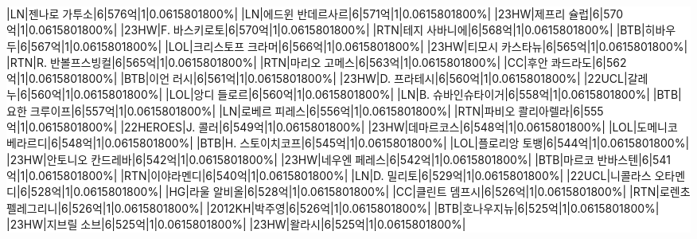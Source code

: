 |LN|젠나로 가투소|6|576억|1|0.0615801800%|
|LN|에드윈 반데르사르|6|571억|1|0.0615801800%|
|23HW|제프리 슐럽|6|570억|1|0.0615801800%|
|23HW|F. 바스키로토|6|570억|1|0.0615801800%|
|RTN|테지 사바니에|6|568억|1|0.0615801800%|
|BTB|히바우두|6|567억|1|0.0615801800%|
|LOL|크리스토프 크라머|6|566억|1|0.0615801800%|
|23HW|티모시 카스타뉴|6|565억|1|0.0615801800%|
|RTN|R. 반볼프스빙컬|6|565억|1|0.0615801800%|
|RTN|마리오 고메스|6|563억|1|0.0615801800%|
|CC|후안 콰드라도|6|562억|1|0.0615801800%|
|BTB|이언 러시|6|561억|1|0.0615801800%|
|23HW|D. 프라테시|6|560억|1|0.0615801800%|
|22UCL|갈레누|6|560억|1|0.0615801800%|
|LOL|앙디 들로르|6|560억|1|0.0615801800%|
|LN|B. 슈바인슈타이거|6|558억|1|0.0615801800%|
|BTB|요한 크루이프|6|557억|1|0.0615801800%|
|LN|로베르 피레스|6|556억|1|0.0615801800%|
|RTN|파비오 콸리아렐라|6|555억|1|0.0615801800%|
|22HEROES|J. 콜러|6|549억|1|0.0615801800%|
|23HW|데마르코스|6|548억|1|0.0615801800%|
|LOL|도메니코 베라르디|6|548억|1|0.0615801800%|
|BTB|H. 스토이치코프|6|545억|1|0.0615801800%|
|LOL|플로리앙 토뱅|6|544억|1|0.0615801800%|
|23HW|안토니오 칸드레바|6|542억|1|0.0615801800%|
|23HW|네우엔 페레스|6|542억|1|0.0615801800%|
|BTB|마르코 반바스텐|6|541억|1|0.0615801800%|
|RTN|이야라멘디|6|540억|1|0.0615801800%|
|LN|D. 밀리토|6|529억|1|0.0615801800%|
|22UCL|니콜라스 오타멘디|6|528억|1|0.0615801800%|
|HG|라울 알비올|6|528억|1|0.0615801800%|
|CC|클린트 뎀프시|6|526억|1|0.0615801800%|
|RTN|로렌초 펠레그리니|6|526억|1|0.0615801800%|
|2012KH|박주영|6|526억|1|0.0615801800%|
|BTB|호나우지뉴|6|525억|1|0.0615801800%|
|23HW|지브릴 소브|6|525억|1|0.0615801800%|
|23HW|왈라시|6|525억|1|0.0615801800%|